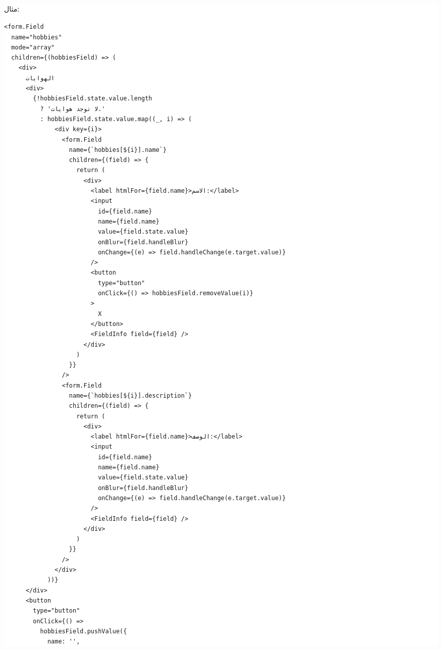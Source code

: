 مثال:

```tsx
<form.Field
  name="hobbies"
  mode="array"
  children={(hobbiesField) => (
    <div>
      الهوايات
      <div>
        {!hobbiesField.state.value.length
          ? 'لا توجد هوايات.'
          : hobbiesField.state.value.map((_, i) => (
              <div key={i}>
                <form.Field
                  name={`hobbies[${i}].name`}
                  children={(field) => {
                    return (
                      <div>
                        <label htmlFor={field.name}>الاسم:</label>
                        <input
                          id={field.name}
                          name={field.name}
                          value={field.state.value}
                          onBlur={field.handleBlur}
                          onChange={(e) => field.handleChange(e.target.value)}
                        />
                        <button
                          type="button"
                          onClick={() => hobbiesField.removeValue(i)}
                        >
                          X
                        </button>
                        <FieldInfo field={field} />
                      </div>
                    )
                  }}
                />
                <form.Field
                  name={`hobbies[${i}].description`}
                  children={(field) => {
                    return (
                      <div>
                        <label htmlFor={field.name}>الوصف:</label>
                        <input
                          id={field.name}
                          name={field.name}
                          value={field.state.value}
                          onBlur={field.handleBlur}
                          onChange={(e) => field.handleChange(e.target.value)}
                        />
                        <FieldInfo field={field} />
                      </div>
                    )
                  }}
                />
              </div>
            ))}
      </div>
      <button
        type="button"
        onClick={() =>
          hobbiesField.pushValue({
            name: '',
```